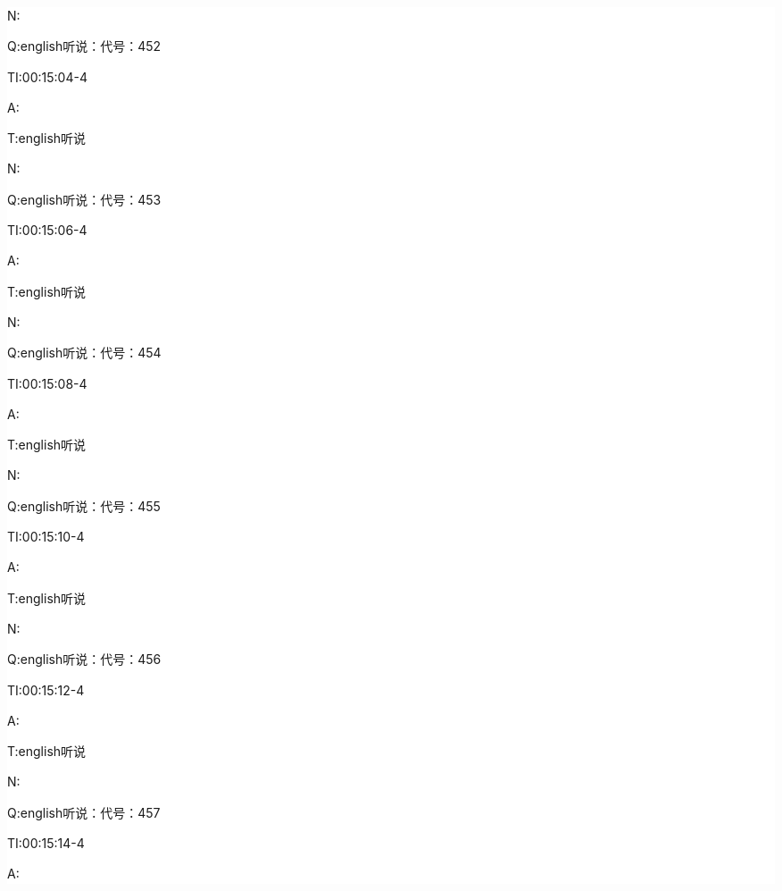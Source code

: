 N: 



Q:english听说：代号：452

TI:00:15:04-4

A:

T:english听说

N: 



Q:english听说：代号：453

TI:00:15:06-4

A:

T:english听说

N: 



Q:english听说：代号：454

TI:00:15:08-4

A:

T:english听说

N: 



Q:english听说：代号：455

TI:00:15:10-4

A:

T:english听说

N: 



Q:english听说：代号：456

TI:00:15:12-4

A:

T:english听说

N: 



Q:english听说：代号：457

TI:00:15:14-4

A:
